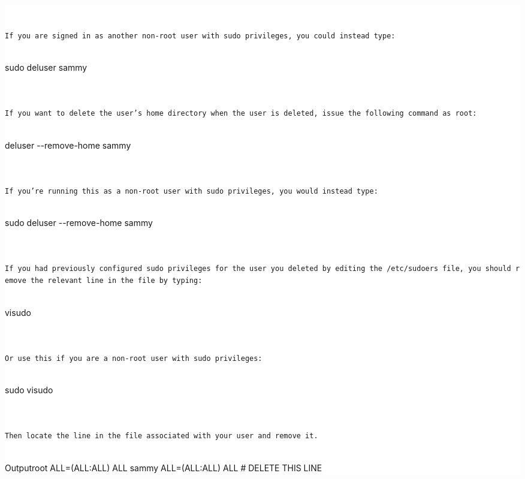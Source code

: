 
```


If you are signed in as another non-root user with sudo privileges, you could instead type:


```
sudo deluser sammy


```


If you want to delete the user’s home directory when the user is deleted, issue the following command as root:


```
deluser --remove-home sammy


```


If you’re running this as a non-root user with sudo privileges, you would instead type:


```
sudo deluser --remove-home sammy


```


If you had previously configured sudo privileges for the user you deleted by editing the /etc/sudoers file, you should remove the relevant line in the file by typing:


```
visudo


```


Or use this if you are a non-root user with sudo privileges:


```
sudo visudo


```


Then locate the line in the file associated with your user and remove it.


```
Outputroot    ALL=(ALL:ALL) ALL
sammy   ALL=(ALL:ALL) ALL   # DELETE THIS LINE
